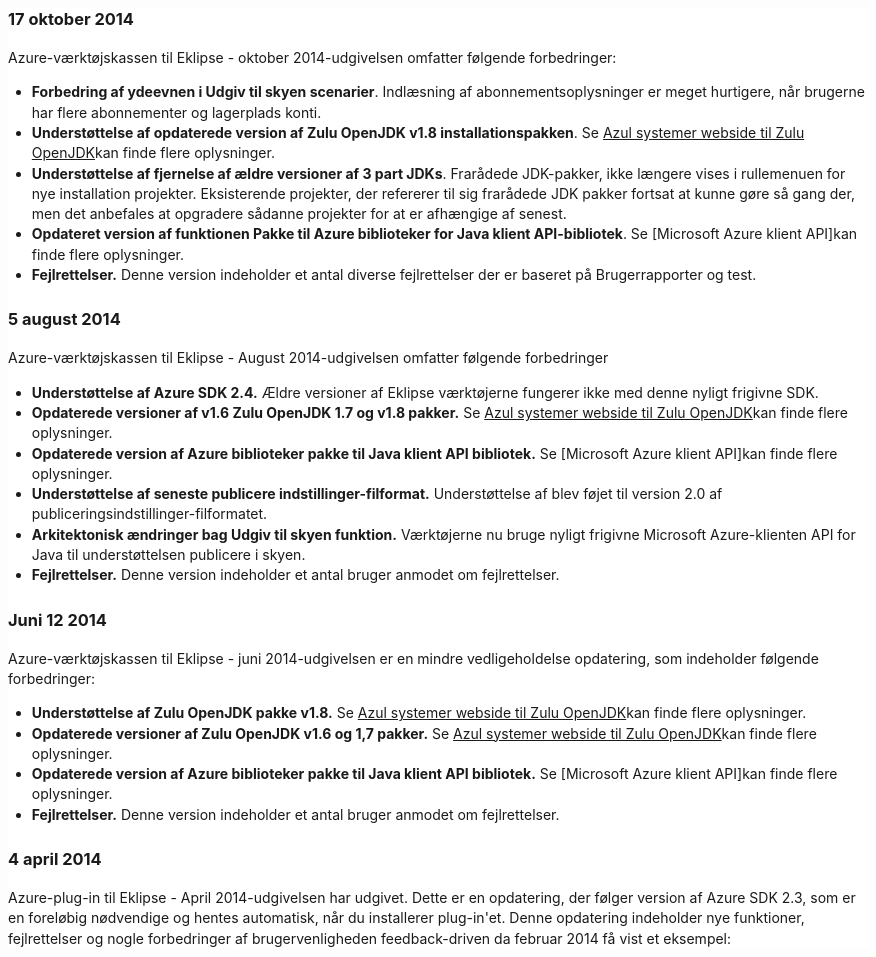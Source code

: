 ### <a name="october-17-2014"></a>17 oktober 2014

Azure-værktøjskassen til Eklipse - oktober 2014-udgivelsen omfatter følgende forbedringer:

* **Forbedring af ydeevnen i Udgiv til skyen scenarier**. Indlæsning af abonnementsoplysninger er meget hurtigere, når brugerne har flere abonnementer og lagerplads konti.
* **Understøttelse af opdaterede version af Zulu OpenJDK v1.8 installationspakken**. Se [Azul systemer webside til Zulu OpenJDK]kan finde flere oplysninger.
* **Understøttelse af fjernelse af ældre versioner af 3 part JDKs**. Frarådede JDK-pakker, ikke længere vises i rullemenuen for nye installation projekter. Eksisterende projekter, der refererer til sig frarådede JDK pakker fortsat at kunne gøre så gang der, men det anbefales at opgradere sådanne projekter for at er afhængige af senest.
* **Opdateret version af funktionen Pakke til Azure biblioteker for Java klient API-bibliotek**. Se [Microsoft Azure klient API]kan finde flere oplysninger.
* **Fejlrettelser.** Denne version indeholder et antal diverse fejlrettelser der er baseret på Brugerrapporter og test.

### <a name="august-5-2014"></a>5 august 2014

Azure-værktøjskassen til Eklipse - August 2014-udgivelsen omfatter følgende forbedringer

* **Understøttelse af Azure SDK 2.4.** Ældre versioner af Eklipse værktøjerne fungerer ikke med denne nyligt frigivne SDK.
* **Opdaterede versioner af v1.6 Zulu OpenJDK 1.7 og v1.8 pakker.** Se [Azul systemer webside til Zulu OpenJDK]kan finde flere oplysninger.
* **Opdaterede version af Azure biblioteker pakke til Java klient API bibliotek.** Se [Microsoft Azure klient API]kan finde flere oplysninger.
* **Understøttelse af seneste publicere indstillinger-filformat.** Understøttelse af blev føjet til version 2.0 af publiceringsindstillinger-filformatet.
* **Arkitektonisk ændringer bag Udgiv til skyen funktion.** Værktøjerne nu bruge nyligt frigivne Microsoft Azure-klienten API for Java til understøttelsen publicere i skyen.
* **Fejlrettelser.** Denne version indeholder et antal bruger anmodet om fejlrettelser.

### <a name="june-12-2014"></a>Juni 12 2014

Azure-værktøjskassen til Eklipse - juni 2014-udgivelsen er en mindre vedligeholdelse opdatering, som indeholder følgende forbedringer:

* **Understøttelse af Zulu OpenJDK pakke v1.8.** Se [Azul systemer webside til Zulu OpenJDK]kan finde flere oplysninger.
* **Opdaterede versioner af Zulu OpenJDK v1.6 og 1,7 pakker.** Se [Azul systemer webside til Zulu OpenJDK]kan finde flere oplysninger.
* **Opdaterede version af Azure biblioteker pakke til Java klient API bibliotek.** Se [Microsoft Azure klient API]kan finde flere oplysninger.
* **Fejlrettelser.** Denne version indeholder et antal bruger anmodet om fejlrettelser.

### <a name="april-4-2014"></a>4 april 2014

Azure-plug-in til Eklipse - April 2014-udgivelsen har udgivet. Dette er en opdatering, der følger version af Azure SDK 2.3, som er en foreløbig nødvendige og hentes automatisk, når du installerer plug-in'et. Denne opdatering indeholder nye funktioner, fejlrettelser og nogle forbedringer af brugervenligheden feedback-driven da februar 2014 få vist et eksempel:


[Azure-værktøjskassen til Eklipse]: ./azure-toolkit-for-eclipse.md
[Azure-værktøjskassen til IntelliJ]: ./azure-toolkit-for-intellij.md
[Oprette en Hej verden WebApp til Azure i Eklipse]: ./app-service-web/app-service-web-eclipse-create-hello-world-web-app.md
[Oprette en Hej verden WebApp til Azure i IntelliJ]: ./app-service-web/app-service-web-intellij-create-hello-world-web-app.md
[Installation af Azure værktøjerne til Eklipse]: ./azure-toolkit-for-eclipse-installation.md
[Installation af Azure værktøjerne til IntelliJ]: ./azure-toolkit-for-intellij-installation.md
[What's New in the Azure Toolkit for Eclipse]: ./azure-toolkit-for-eclipse-whats-new.md
[Hvad er nyt i Azure værktøjerne til IntelliJ]: ./azure-toolkit-for-intellij-whats-new.md
[Azure Java Developer Center]: http://go.microsoft.com/fwlink/?LinkID=699547
[Azul systemer webside til Zulu OpenJDK]: http://go.microsoft.com/fwlink/?LinkId=402457
[Azure Service slutpunkter]: http://go.microsoft.com/fwlink/?LinkID=699526
[Azure-lager konto liste]: http://go.microsoft.com/fwlink/?LinkID=699528
[Egenskaber for komponenter]: http://go.microsoft.com/fwlink/?LinkID=699525#components_properties
[Oprette et Hej verden program til Azure i Eklipse]: http://go.microsoft.com/fwlink/?LinkID=699533
[Fejlfinding af Azure programmer i Eklipse]: http://go.microsoft.com/fwlink/?LinkID=699535
[Anvendelse af store installationer]: http://go.microsoft.com/fwlink/?LinkID=699536
[Slutpunkter egenskaber]: http://go.microsoft.com/fwlink/?LinkID=699525#endpoints_properties
[Miljø variabler egenskaber]: http://go.microsoft.com/fwlink/?LinkID=699525#environment_variables_properties
[HDInsight værktøjer plug-in til Eklipse]: ./hdinsight/hdinsight-apache-spark-eclipse-tool-plugin.md
[Sådan godkende webbrugere med Azure Access Control Service ved hjælp af Eklipse]: http://go.microsoft.com/fwlink/?LinkID=264703
[Sådan bruges SSL overføre]: http://go.microsoft.com/fwlink/?LinkID=699545
[Installation af Azure værktøjerne til Eklipse]: http://go.microsoft.com/fwlink/?LinkId=699546
[Egenskaber for lokale lager]: http://go.microsoft.com/fwlink/?LinkID=699525#local_storage_properties
[Klient-API til Microsoft Azure]: http://go.microsoft.com/fwlink/?LinkId=280397
[Egenskaber for Server-konfiguration]: http://go.microsoft.com/fwlink/?LinkID=699525#server_configuration_properties
[Session forbindelse]: http://go.microsoft.com/fwlink/?LinkID=699548
[Overføre SSL]: http://go.microsoft.com/fwlink/?LinkID=699549
[Oprette en ny konto lagerplads]: http://go.microsoft.com/fwlink/?LinkID=699528#create_new
[Virtuelt og skyen Service størrelser til Azure]: http://go.microsoft.com/fwlink/?LinkId=466520
[ic710876]: ./media/azure-toolkit-for-eclipse-whats-new/ic710876.png
[ic710877]: ./media/azure-toolkit-for-eclipse-whats-new/ic710877.png
[ic710879]: ./media/azure-toolkit-for-eclipse-whats-new/ic710879.png
[ic710880]: ./media/azure-toolkit-for-eclipse-whats-new/ic710880.png
[ic710881]: ./media/azure-toolkit-for-eclipse-whats-new/ic710881.png
[ic710876]: ./media/azure-toolkit-for-eclipse-whats-new/ic710876.png
[ic710882]: ./media/azure-toolkit-for-eclipse-whats-new/ic710882.png
[ic710883]: ./media/azure-toolkit-for-eclipse-whats-new/ic710883.png